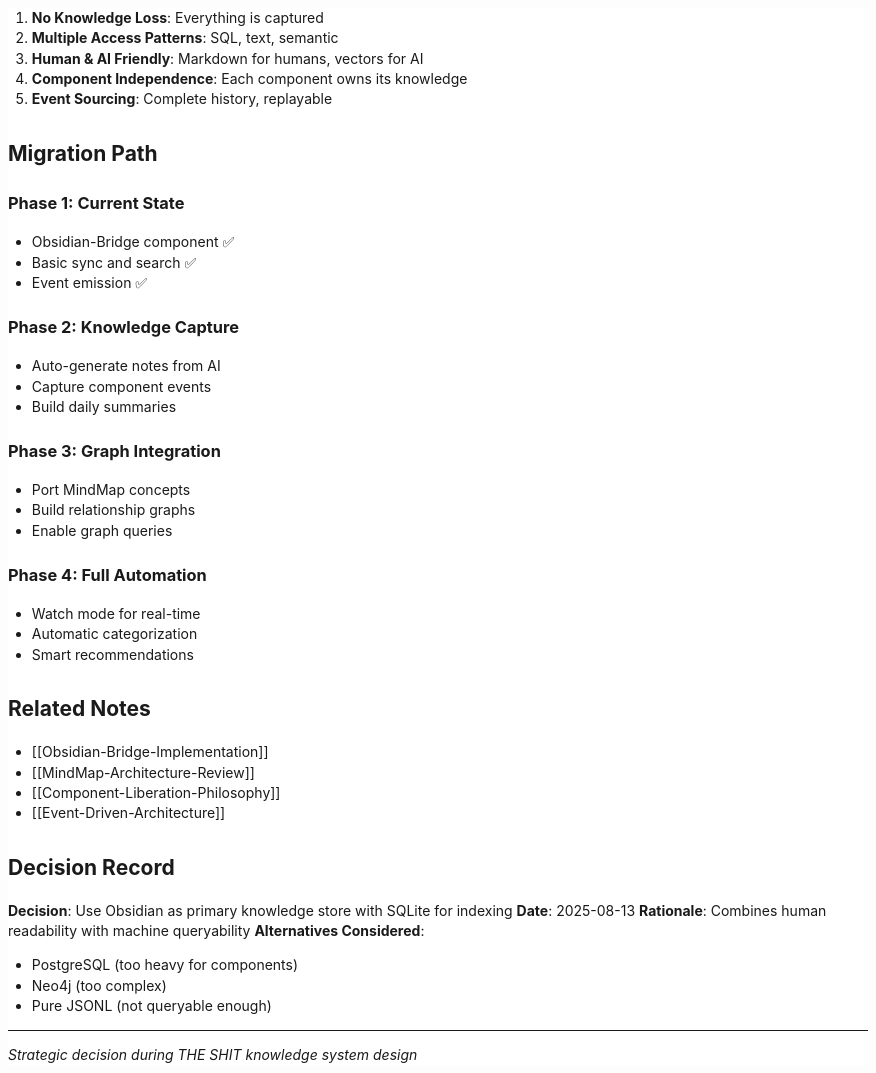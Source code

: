1. **No Knowledge Loss**: Everything is captured
2. **Multiple Access Patterns**: SQL, text, semantic
3. **Human & AI Friendly**: Markdown for humans, vectors for AI
4. **Component Independence**: Each component owns its knowledge
5. **Event Sourcing**: Complete history, replayable

## Migration Path

### Phase 1: Current State
- Obsidian-Bridge component ✅
- Basic sync and search ✅
- Event emission ✅

### Phase 2: Knowledge Capture
- Auto-generate notes from AI
- Capture component events
- Build daily summaries

### Phase 3: Graph Integration
- Port MindMap concepts
- Build relationship graphs
- Enable graph queries

### Phase 4: Full Automation
- Watch mode for real-time
- Automatic categorization
- Smart recommendations

## Related Notes
- [[Obsidian-Bridge-Implementation]]
- [[MindMap-Architecture-Review]]
- [[Component-Liberation-Philosophy]]
- [[Event-Driven-Architecture]]

## Decision Record

**Decision**: Use Obsidian as primary knowledge store with SQLite for indexing
**Date**: 2025-08-13
**Rationale**: Combines human readability with machine queryability
**Alternatives Considered**: 
- PostgreSQL (too heavy for components)
- Neo4j (too complex)
- Pure JSONL (not queryable enough)

---
*Strategic decision during THE SHIT knowledge system design*